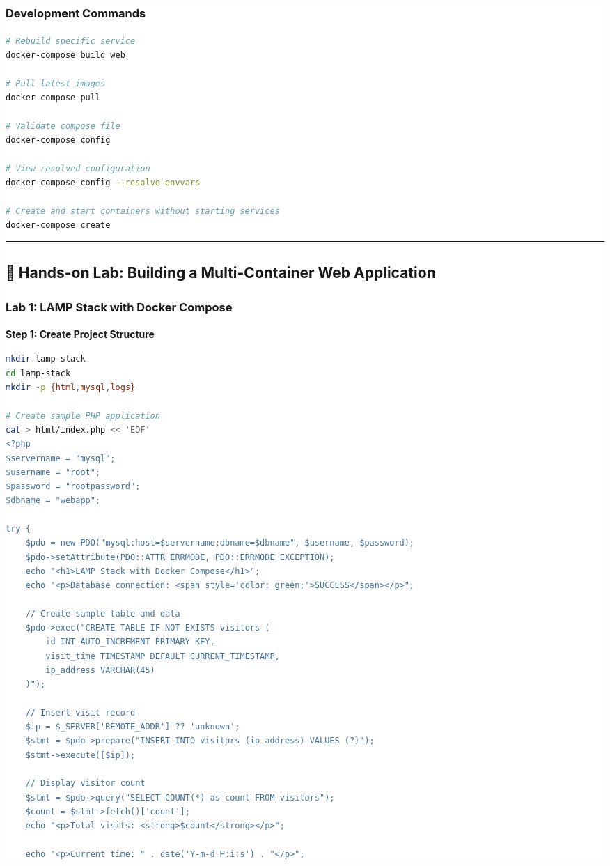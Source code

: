 ### Development Commands

```bash
# Rebuild specific service
docker-compose build web

# Pull latest images
docker-compose pull

# Validate compose file
docker-compose config

# View resolved configuration
docker-compose config --resolve-envvars

# Create and start containers without starting services
docker-compose create
```

---

## 🧪 Hands-on Lab: Building a Multi-Container Web Application

### Lab 1: LAMP Stack with Docker Compose

**Step 1: Create Project Structure**
```bash
mkdir lamp-stack
cd lamp-stack
mkdir -p {html,mysql,logs}

# Create sample PHP application
cat > html/index.php << 'EOF'
<?php
$servername = "mysql";
$username = "root";
$password = "rootpassword";
$dbname = "webapp";

try {
    $pdo = new PDO("mysql:host=$servername;dbname=$dbname", $username, $password);
    $pdo->setAttribute(PDO::ATTR_ERRMODE, PDO::ERRMODE_EXCEPTION);
    echo "<h1>LAMP Stack with Docker Compose</h1>";
    echo "<p>Database connection: <span style='color: green;'>SUCCESS</span></p>";
    
    // Create sample table and data
    $pdo->exec("CREATE TABLE IF NOT EXISTS visitors (
        id INT AUTO_INCREMENT PRIMARY KEY,
        visit_time TIMESTAMP DEFAULT CURRENT_TIMESTAMP,
        ip_address VARCHAR(45)
    )");
    
    // Insert visit record
    $ip = $_SERVER['REMOTE_ADDR'] ?? 'unknown';
    $stmt = $pdo->prepare("INSERT INTO visitors (ip_address) VALUES (?)");
    $stmt->execute([$ip]);
    
    // Display visitor count
    $stmt = $pdo->query("SELECT COUNT(*) as count FROM visitors");
    $count = $stmt->fetch()['count'];
    echo "<p>Total visits: <strong>$count</strong></p>";
    
    echo "<p>Current time: " . date('Y-m-d H:i:s') . "</p>";
```